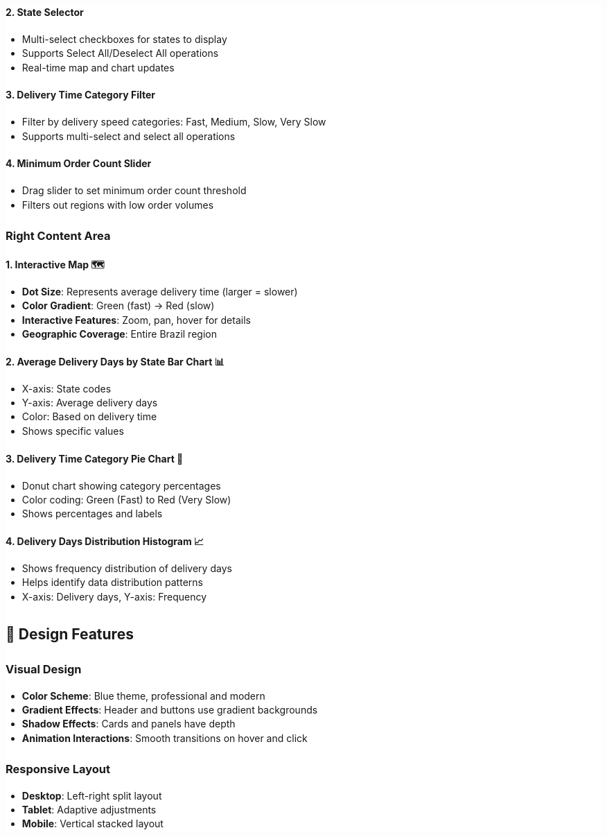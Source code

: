 #### 2. State Selector
- Multi-select checkboxes for states to display
- Supports Select All/Deselect All operations
- Real-time map and chart updates

#### 3. Delivery Time Category Filter
- Filter by delivery speed categories: Fast, Medium, Slow, Very Slow
- Supports multi-select and select all operations

#### 4. Minimum Order Count Slider
- Drag slider to set minimum order count threshold
- Filters out regions with low order volumes

### Right Content Area

#### 1. Interactive Map 🗺️
- **Dot Size**: Represents average delivery time (larger = slower)
- **Color Gradient**: Green (fast) → Red (slow)
- **Interactive Features**: Zoom, pan, hover for details
- **Geographic Coverage**: Entire Brazil region

#### 2. Average Delivery Days by State Bar Chart 📊
- X-axis: State codes
- Y-axis: Average delivery days
- Color: Based on delivery time
- Shows specific values

#### 3. Delivery Time Category Pie Chart 🥧
- Donut chart showing category percentages
- Color coding: Green (Fast) to Red (Very Slow)
- Shows percentages and labels

#### 4. Delivery Days Distribution Histogram 📈
- Shows frequency distribution of delivery days
- Helps identify data distribution patterns
- X-axis: Delivery days, Y-axis: Frequency

## 🎨 Design Features

### Visual Design
- **Color Scheme**: Blue theme, professional and modern
- **Gradient Effects**: Header and buttons use gradient backgrounds
- **Shadow Effects**: Cards and panels have depth
- **Animation Interactions**: Smooth transitions on hover and click

### Responsive Layout
- **Desktop**: Left-right split layout
- **Tablet**: Adaptive adjustments
- **Mobile**: Vertical stacked layout
